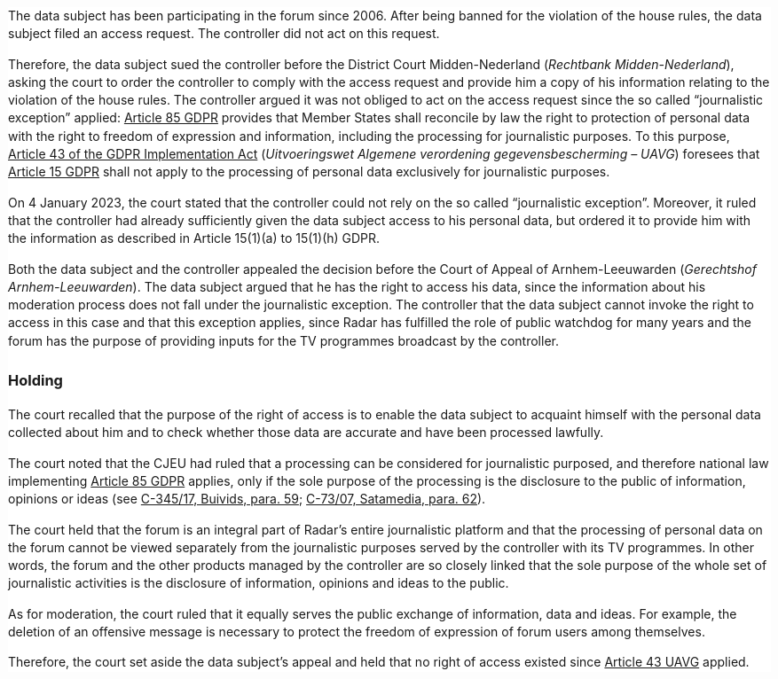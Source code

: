 The data subject has been participating in the forum since 2006. After being banned for the violation of the house rules, the data subject filed an access request. The controller did not act on this request.

Therefore, the data subject sued the controller before the District Court Midden-Nederland (_Rechtbank Midden-Nederland_), asking the court to order the controller to comply with the access request and provide him a copy of his information relating to the violation of the house rules. The controller argued it was not obliged to act on the access request since the so called “journalistic exception” applied: [Article 85 GDPR](/index.php?title=Article_85_GDPR "Article 85 GDPR") provides that Member States shall reconcile by law the right to protection of personal data with the right to freedom of expression and information, including the processing for journalistic purposes. To this purpose, [Article 43 of the GDPR Implementation Act](https://wetten.overheid.nl/jci1.3:c:BWBR0040940&hoofdstuk=4&artikel=43&z=2018-05-25&g=2018-05-25) (_Uitvoeringswet Algemene verordening gegevensbescherming – UAVG_) foresees that [Article 15 GDPR](/index.php?title=Article_15_GDPR "Article 15 GDPR") shall not apply to the processing of personal data exclusively for journalistic purposes.

On 4 January 2023, the court stated that the controller could not rely on the so called “journalistic exception”. Moreover, it ruled that the controller had already sufficiently given the data subject access to his personal data, but ordered it to provide him with the information as described in Article 15(1)(a) to 15(1)(h) GDPR.

Both the data subject and the controller appealed the decision before the Court of Appeal of Arnhem-Leeuwarden (_Gerechtshof Arnhem-Leeuwarden_). The data subject argued that he has the right to access his data, since the information about his moderation process does not fall under the journalistic exception. The controller that the data subject cannot invoke the right to access in this case and that this exception applies, since Radar has fulfilled the role of public watchdog for many years and the forum has the purpose of providing inputs for the TV programmes broadcast by the controller.

### Holding

The court recalled that the purpose of the right of access is to enable the data subject to acquaint himself with the personal data collected about him and to check whether those data are accurate and have been processed lawfully.

The court noted that the CJEU had ruled that a processing can be considered for journalistic purposed, and therefore national law implementing [Article 85 GDPR](/index.php?title=Article_85_GDPR "Article 85 GDPR") applies, only if the sole purpose of the processing is the disclosure to the public of information, opinions or ideas (see [C-345/17, Buivids, para. 59](https://curia.europa.eu/juris/document/document.jsf?text=&docid=210766&pageIndex=0&doclang=en&mode=lst&dir=&occ=first&part=1&cid=440401); [C-73/07, Satamedia, para. 62](https://curia.europa.eu/juris/document/document.jsf?text=&docid=76075&pageIndex=0&doclang=en&mode=lst&dir=&occ=first&part=1&cid=440744)).

The court held that the forum is an integral part of Radar’s entire journalistic platform and that the processing of personal data on the forum cannot be viewed separately from the journalistic purposes served by the controller with its TV programmes. In other words, the forum and the other products managed by the controller are so closely linked that the sole purpose of the whole set of journalistic activities is the disclosure of information, opinions and ideas to the public.

As for moderation, the court ruled that it equally serves the public exchange of information, data and ideas. For example, the deletion of an offensive message is necessary to protect the freedom of expression of forum users among themselves.

Therefore, the court set aside the data subject’s appeal and held that no right of access existed since [Article 43 UAVG](https://wetten.overheid.nl/BWBR0040940/2018-05-25/#Hoofdstuk4_Artikel43) applied.
